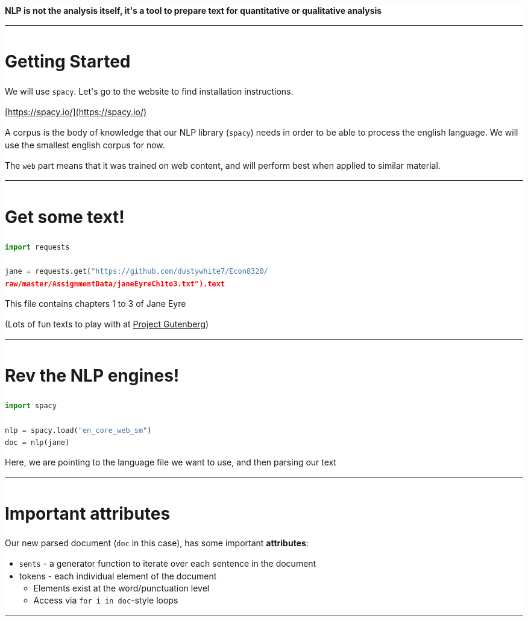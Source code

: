**NLP is not the analysis itself, it's a tool to prepare text for quantitative or qualitative analysis**

---

# Getting Started

We will use `spacy`. Let's go to the website to find installation instructions. 

[https://spacy.io/](https://spacy.io/) 

A corpus is the body of knowledge that our NLP library (`spacy`) needs in order to be able to process the english language. We will use the smallest english corpus for now. 

The `web` part means that it was trained on web content, and will perform best when applied to similar material.

---

# Get some text!

```python
import requests

jane = requests.get("https://github.com/dustywhite7/Econ8320/
raw/master/AssignmentData/janeEyreCh1to3.txt").text
```

This file contains chapters 1 to 3 of Jane Eyre

(Lots of fun texts to play with at [Project Gutenberg](https://www.gutenberg.org/browse/scores/top))

---

# Rev the NLP engines!

```python
import spacy

nlp = spacy.load("en_core_web_sm")
doc = nlp(jane)
```

Here, we are pointing to the language file we want to use, and then parsing our text

---

# Important attributes

Our new parsed document (`doc` in this case), has some important **attributes**:

- `sents` - a generator function to iterate over each sentence in the document
- tokens - each individual element of the document
    - Elements exist at the word/punctuation level
    - Access via `for i in doc`-style loops

---
